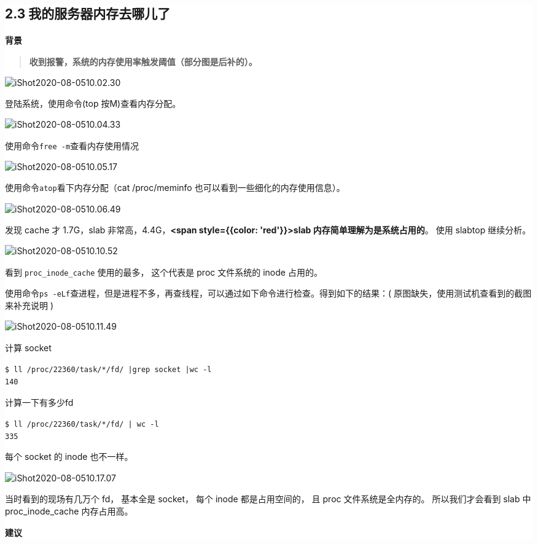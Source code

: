 
## 2.3 我的服务器内存去哪儿了

**背景**

> **收到报警，系统的内存使用率触发阈值（部分图是后补的）。**

![iShot2020-08-0510.02.30](https://gitea.pptfz.cn/pptfz/picgo-images/raw/branch/master/img/iShot2020-08-0510.02.30.png)

登陆系统，使用命令(top 按M)查看内存分配。

![iShot2020-08-0510.04.33](https://gitea.pptfz.cn/pptfz/picgo-images/raw/branch/master/img/iShot2020-08-0510.04.33.png)

使用命令`free -m`查看内存使用情况

![iShot2020-08-0510.05.17](https://gitea.pptfz.cn/pptfz/picgo-images/raw/branch/master/img/iShot2020-08-0510.05.17.png)

使用命令`atop`看下内存分配（cat /proc/meminfo 也可以看到一些细化的内存使用信息）。

![iShot2020-08-0510.06.49](https://gitea.pptfz.cn/pptfz/picgo-images/raw/branch/master/img/iShot2020-08-0510.06.49.png)

发现 cache 才 1.7G，slab 非常高，4.4G，**<span style={{color: 'red'}}>slab 内存简单理解为是系统占用的</span>**。 使用 slabtop 继续分析。

![iShot2020-08-0510.10.52](https://gitea.pptfz.cn/pptfz/picgo-images/raw/branch/master/img/iShot2020-08-0510.10.52.png)

看到 `proc_inode_cache` 使用的最多， 这个代表是 proc 文件系统的 inode 占用的。



使用命令`ps -eLf`查进程，但是进程不多，再查线程，可以通过如下命令进行检查。得到如下的结果：( 原图缺失，使用测试机查看到的截图来补充说明 )

![iShot2020-08-0510.11.49](https://gitea.pptfz.cn/pptfz/picgo-images/raw/branch/master/img/iShot2020-08-0510.11.49.png)

计算 socket

```shell
$ ll /proc/22360/task/*/fd/ |grep socket |wc -l
140
```

计算一下有多少fd

```shell
$ ll /proc/22360/task/*/fd/ | wc -l
335
```

每个 socket 的 inode 也不一样。

![iShot2020-08-0510.17.07](https://gitea.pptfz.cn/pptfz/picgo-images/raw/branch/master/img/iShot2020-08-0510.17.07.png)

当时看到的现场有几万个 fd， 基本全是 socket， 每个 inode 都是占用空间的， 且 proc 文件系统是全内存的。 所以我们才会看到 slab 中 proc_inode_cache 内存占用高。



**建议**
